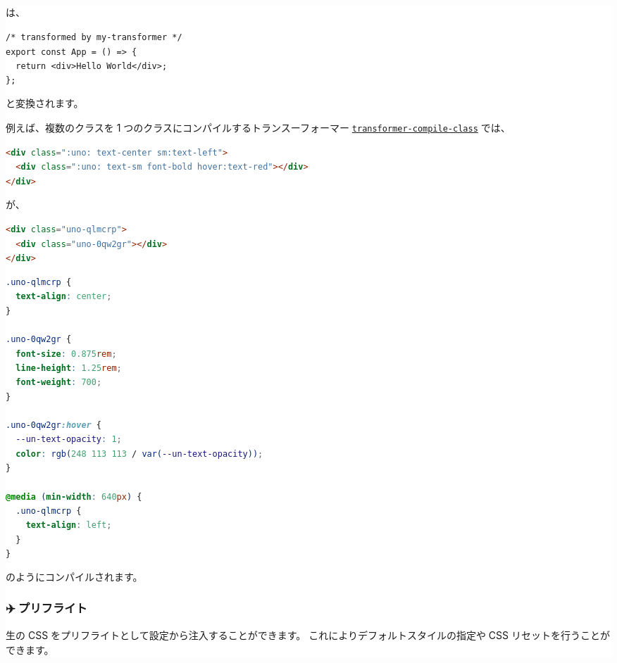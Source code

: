 は、

```tsx
/* transformed by my-transformer */
export const App = () => {
  return <div>Hello World</div>;
};
```

と変換されます。

例えば、複数のクラスを 1 つのクラスにコンパイルするトランスーフォーマー [`transformer-compile-class`](https://unocss.dev/transformers/compile-class) では、

```html
<div class=":uno: text-center sm:text-left">
  <div class=":uno: text-sm font-bold hover:text-red"></div>
</div>
```

が、

```html
<div class="uno-qlmcrp">
  <div class="uno-0qw2gr"></div>
</div>
```

```css
.uno-qlmcrp {
  text-align: center;
}

.uno-0qw2gr {
  font-size: 0.875rem;
  line-height: 1.25rem;
  font-weight: 700;
}

.uno-0qw2gr:hover {
  --un-text-opacity: 1;
  color: rgb(248 113 113 / var(--un-text-opacity));
}

@media (min-width: 640px) {
  .uno-qlmcrp {
    text-align: left;
  }
}
```

のようにコンパイルされます。

### ✈️ プリフライト

生の CSS をプリフライトとして設定から注入することができます。
これによりデフォルトスタイルの指定や CSS リセットを行うことができます。
